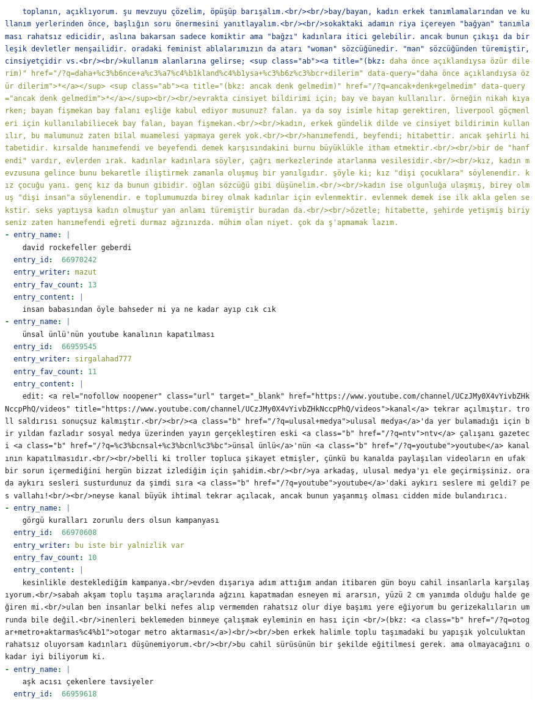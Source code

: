 ```yaml
    toplanın, açıklıyorum. şu mevzuyu çözelim, öpüşüp barışalım.<br/><br/>bay/bayan, kadın erkek tanımlamalarından ve kullanım yerlerinden önce, başlığın soru önermesini yanıtlayalım.<br/><br/>sokaktaki adamın riya içereyen "bağyan" tanımlaması rahatsız edicidir, aslına bakarsan sadece komiktir ama "bağzı" kadınlara itici gelebilir. ancak bunun çıkışı da birleşik devletler menşailidir. oradaki feminist ablalarımızın da atarı "woman" sözcüğünedir. "man" sözcüğünden türemiştir, cinsiyetçidir vs.<br/><br/>kullanım alanlarına gelirse; <sup class="ab"><a title="(bkz: daha önce açıklandıysa özür dilerim)" href="/?q=daha+%c3%b6nce+a%c3%a7%c4%b1kland%c4%b1ysa+%c3%b6z%c3%bcr+dilerim" data-query="daha önce açıklandıysa özür dilerim">*</a></sup> <sup class="ab"><a title="(bkz: ancak denk gelmedim)" href="/?q=ancak+denk+gelmedim" data-query="ancak denk gelmedim">*</a></sup><br/><br/>evrakta cinsiyet bildirimi için; bay ve bayan kullanılır. örneğin nikah kıyarken; bayan fişmekan bay falanı eşliğe kabul ediyor musunuz? falan. ya da soy isimle hitap gerektiren, liverpool göçmenleri için kullanılabiliecek bay falan, bayan fişmekan.<br/><br/>kadın, erkek gündelik dilde ve cinsiyet bildirimin kullanılır, bu malumunuz zaten bilal muamelesi yapmaya gerek yok.<br/><br/>hanımefendi, beyfendi; hitabettir. ancak şehirli hitabetidir. kırsalde hanımefendi ve beyefendi demek karşısındakini burnu büyüklükle itham etmektir.<br/><br/>bir de "hanfendi" vardır, evlerden ırak. kadınlar kadınlara söyler, çağrı merkezlerinde atarlanma vesilesidir.<br/><br/>kız, kadın mevzusuna gelince bunu bekaretle iliştirmek zamanla oluşmuş bir yanılgıdır. şöyle ki; kız "dişi çocuklara" söylenendir. kız çocuğu yanı. genç kız da bunun gibidir. oğlan sözcüğü gibi düşünelim.<br/><br/>kadın ise olgunluğa ulaşmış, birey olmuş "dişi insan"a söylenendir. e toplumumuzda birey olmak kadınlar için evlenmektir. evlenmek demek ise ilk akla gelen sekstir. seks yaptıysa kadın olmuştur yan anlamı türemiştir buradan da.<br/><br/>özetle; hitabette, şehirde yetişmiş biriyseniz zaten hanımefendi eğreti durmaz ağzınızda. mühim olan niyet. çok da ş'apmamak lazım.
- entry_name: |
    david rockefeller geberdi
  entry_id:  66970242
  entry_writer: mazut
  entry_fav_count: 13
  entry_content: |
    insan babasından öyle bahseder mi ya ne kadar ayıp cık cık
- entry_name: |
    ünsal ünlü'nün youtube kanalının kapatılması
  entry_id:  66959545
  entry_writer: sirgalahad777
  entry_fav_count: 11
  entry_content: |
    edit: <a rel="nofollow noopener" class="url" target="_blank" href="https://www.youtube.com/channel/UCzJMy0X4vYivbZHkNccpPhQ/videos" title="https://www.youtube.com/channel/UCzJMy0X4vYivbZHkNccpPhQ/videos">kanal</a> tekrar açılmıştır. troll saldırısı sonuçsuz kalmıştır.<br/><br/><a class="b" href="/?q=ulusal+medya">ulusal medya</a>'da yer bulamadığı için bir yıldan fazladır sosyal medya üzerinden yayın gerçekleştiren eski <a class="b" href="/?q=ntv">ntv</a> çalışanı gazeteci <a class="b" href="/?q=%c3%bcnsal+%c3%bcnl%c3%bc">ünsal ünlü</a>'nün <a class="b" href="/?q=youtube">youtube</a> kanalının kapatılmasıdır.<br/><br/>belli ki troller topluca şikayet etmişler, çünkü bu kanalda paylaşılan videoların en ufak bir sorun içermediğini hergün bizzat izlediğim için şahidim.<br/><br/>ya arkadaş, ulusal medya'yı ele geçirmişsiniz. orada aykırı sesleri susturdunuz da şimdi sıra <a class="b" href="/?q=youtube">youtube</a>'daki aykırı seslere mi geldi? pes vallahı!<br/><br/>neyse kanal büyük ihtimal tekrar açılacak, ancak bunun yaşanmış olması cidden mide bulandırıcı.
- entry_name: |
    görgü kuralları zorunlu ders olsun kampanyası
  entry_id:  66970608
  entry_writer: bu iste bir yalnizlik var
  entry_fav_count: 10
  entry_content: |
    kesinlikle desteklediğim kampanya.<br/>evden dışarıya adım attığım andan itibaren gün boyu cahil insanlarla karşılaşıyorum.<br/>sabah akşam toplu taşıma araçlarında ağzını kapatmadan esneyen mi ararsın, yüzü 2 cm yanımda olduğu halde geğiren mi.<br/>ulan ben insanlar belki nefes alıp vermemden rahatsız olur diye başımı yere eğiyorum bu gerizekalıların umrunda bile değil.<br/>inenleri beklemeden binmeye çalışmak eyleminin en hası için <br/>(bkz: <a class="b" href="/?q=otogar+metro+aktarmas%c4%b1">otogar metro aktarması</a>)<br/><br/>ben erkek halimle toplu taşımadaki bu yapışık yolculuktan rahatsız oluyorsam kadınları düşünemiyorum.<br/><br/>bu cahil sürüsünün bir şekilde eğitilmesi gerek. ama olmayacağını o kadar iyi biliyorum ki.
- entry_name: |
    aşk acısı çekenlere tavsiyeler
  entry_id:  66959618
```